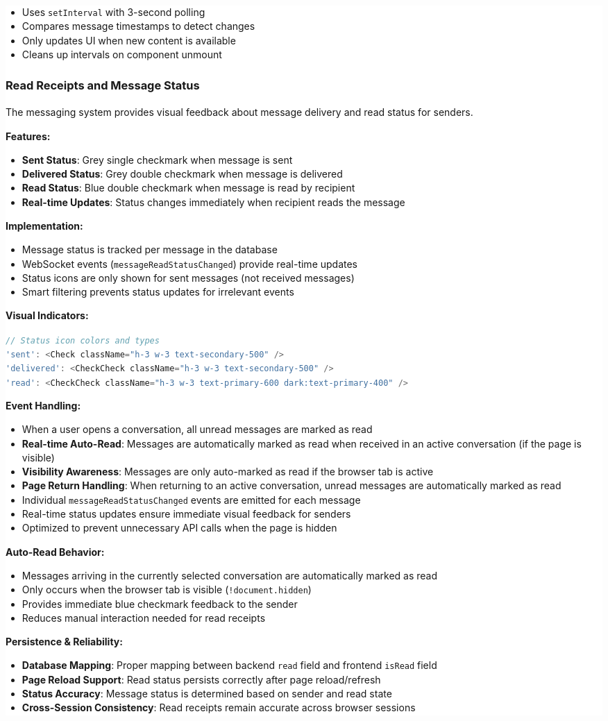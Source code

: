 - Uses `setInterval` with 3-second polling
- Compares message timestamps to detect changes
- Only updates UI when new content is available
- Cleans up intervals on component unmount

### Read Receipts and Message Status

The messaging system provides visual feedback about message delivery and read status for senders.

**Features:**

- **Sent Status**: Grey single checkmark when message is sent
- **Delivered Status**: Grey double checkmark when message is delivered
- **Read Status**: Blue double checkmark when message is read by recipient
- **Real-time Updates**: Status changes immediately when recipient reads the message

**Implementation:**

- Message status is tracked per message in the database
- WebSocket events (`messageReadStatusChanged`) provide real-time updates
- Status icons are only shown for sent messages (not received messages)
- Smart filtering prevents status updates for irrelevant events

**Visual Indicators:**

```typescript
// Status icon colors and types
'sent': <Check className="h-3 w-3 text-secondary-500" />
'delivered': <CheckCheck className="h-3 w-3 text-secondary-500" />
'read': <CheckCheck className="h-3 w-3 text-primary-600 dark:text-primary-400" />
```

**Event Handling:**

- When a user opens a conversation, all unread messages are marked as read
- **Real-time Auto-Read**: Messages are automatically marked as read when received in an active conversation (if the page is visible)
- **Visibility Awareness**: Messages are only auto-marked as read if the browser tab is active
- **Page Return Handling**: When returning to an active conversation, unread messages are automatically marked as read
- Individual `messageReadStatusChanged` events are emitted for each message
- Real-time status updates ensure immediate visual feedback for senders
- Optimized to prevent unnecessary API calls when the page is hidden

**Auto-Read Behavior:**

- Messages arriving in the currently selected conversation are automatically marked as read
- Only occurs when the browser tab is visible (`!document.hidden`)
- Provides immediate blue checkmark feedback to the sender
- Reduces manual interaction needed for read receipts

**Persistence & Reliability:**

- **Database Mapping**: Proper mapping between backend `read` field and frontend `isRead` field
- **Page Reload Support**: Read status persists correctly after page reload/refresh
- **Status Accuracy**: Message status is determined based on sender and read state
- **Cross-Session Consistency**: Read receipts remain accurate across browser sessions
